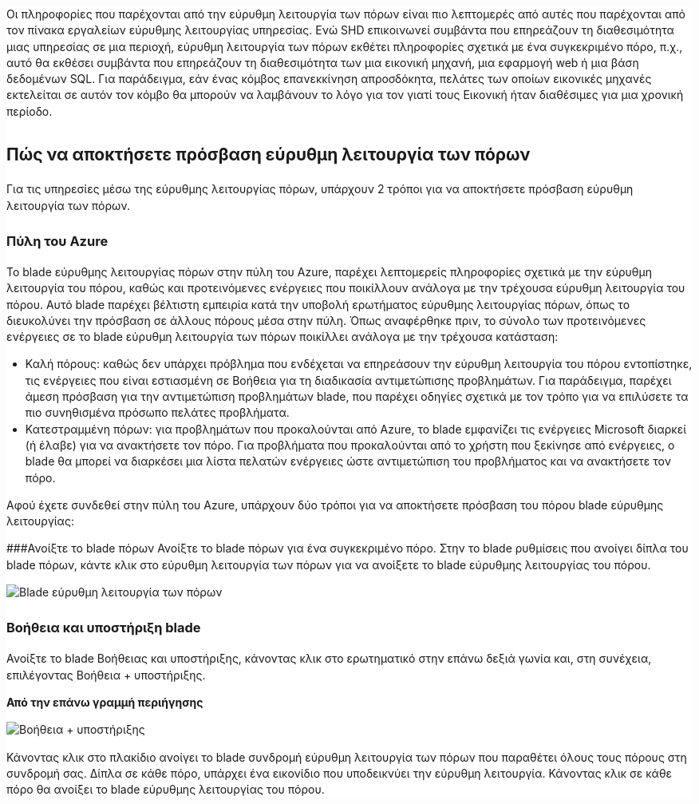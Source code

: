 Οι πληροφορίες που παρέχονται από την εύρυθμη λειτουργία των πόρων είναι πιο λεπτομερές από αυτές που παρέχονται από τον πίνακα εργαλείων εύρυθμης λειτουργίας υπηρεσίας. Ενώ SHD επικοινωνεί συμβάντα που επηρεάζουν τη διαθεσιμότητα μιας υπηρεσίας σε μια περιοχή, εύρυθμη λειτουργία των πόρων εκθέτει πληροφορίες σχετικά με ένα συγκεκριμένο πόρο, π.χ., αυτό θα εκθέσει συμβάντα που επηρεάζουν τη διαθεσιμότητα των μια εικονική μηχανή, μια εφαρμογή web ή μια βάση δεδομένων SQL. Για παράδειγμα, εάν ένας κόμβος επανεκκίνηση απροσδόκητα, πελάτες των οποίων εικονικές μηχανές εκτελείται σε αυτόν τον κόμβο θα μπορούν να λαμβάνουν το λόγο για τον γιατί τους Εικονική ήταν διαθέσιμες για μια χρονική περίοδο.   

## <a name="how-to-access-resource-health"></a>Πώς να αποκτήσετε πρόσβαση εύρυθμη λειτουργία των πόρων
Για τις υπηρεσίες μέσω της εύρυθμης λειτουργίας πόρων, υπάρχουν 2 τρόποι για να αποκτήσετε πρόσβαση εύρυθμη λειτουργία των πόρων.

### <a name="azure-portal"></a>Πύλη του Azure
Το blade εύρυθμης λειτουργίας πόρων στην πύλη του Azure, παρέχει λεπτομερείς πληροφορίες σχετικά με την εύρυθμη λειτουργία του πόρου, καθώς και προτεινόμενες ενέργειες που ποικίλλουν ανάλογα με την τρέχουσα εύρυθμη λειτουργία του πόρου. Αυτό blade παρέχει βέλτιστη εμπειρία κατά την υποβολή ερωτήματος εύρυθμης λειτουργίας πόρων, όπως το διευκολύνει την πρόσβαση σε άλλους πόρους μέσα στην πύλη. Όπως αναφέρθηκε πριν, το σύνολο των προτεινόμενες ενέργειες σε το blade εύρυθμη λειτουργία των πόρων ποικίλλει ανάλογα με την τρέχουσα κατάσταση:

* Καλή πόρους: καθώς δεν υπάρχει πρόβλημα που ενδέχεται να επηρεάσουν την εύρυθμη λειτουργία του πόρου εντοπίστηκε, τις ενέργειες που είναι εστιασμένη σε Βοήθεια για τη διαδικασία αντιμετώπισης προβλημάτων. Για παράδειγμα, παρέχει άμεση πρόσβαση για την αντιμετώπιση προβλημάτων blade, που παρέχει οδηγίες σχετικά με τον τρόπο για να επιλύσετε τα πιο συνηθισμένα πρόσωπο πελάτες προβλήματα.
* Κατεστραμμένη πόρων: για προβλημάτων που προκαλούνται από Azure, το blade εμφανίζει τις ενέργειες Microsoft διαρκεί (ή έλαβε) για να ανακτήσετε τον πόρο. Για προβλήματα που προκαλούνται από το χρήστη που ξεκίνησε από ενέργειες, ο blade θα μπορεί να διαρκέσει μια λίστα πελατών ενέργειες ώστε αντιμετώπιση του προβλήματος και να ανακτήσετε τον πόρο.  

Αφού έχετε συνδεθεί στην πύλη του Azure, υπάρχουν δύο τρόποι για να αποκτήσετε πρόσβαση του πόρου blade εύρυθμης λειτουργίας: 

###<a name="open-the-resource-blade"></a>Ανοίξτε το blade πόρων
Ανοίξτε το blade πόρων για ένα συγκεκριμένο πόρο. Στην το blade ρυθμίσεις που ανοίγει δίπλα του blade πόρων, κάντε κλικ στο εύρυθμη λειτουργία των πόρων για να ανοίξετε το blade εύρυθμης λειτουργίας του πόρου. 

![Blade εύρυθμη λειτουργία των πόρων](./media/resource-health-overview/resourceBladeAndResourceHealth.png)

### <a name="help-and-support-blade"></a>Βοήθεια και υποστήριξη blade
Ανοίξτε το blade Βοήθειας και υποστήριξης, κάνοντας κλικ στο ερωτηματικό στην επάνω δεξιά γωνία και, στη συνέχεια, επιλέγοντας Βοήθεια + υποστήριξης. 

**Από την επάνω γραμμή περιήγησης**

![Βοήθεια + υποστήριξης](./media/resource-health-overview/HelpAndSupport.png)

Κάνοντας κλικ στο πλακίδιο ανοίγει το blade συνδρομή εύρυθμη λειτουργία των πόρων που παραθέτει όλους τους πόρους στη συνδρομή σας. Δίπλα σε κάθε πόρο, υπάρχει ένα εικονίδιο που υποδεικνύει την εύρυθμη λειτουργία. Κάνοντας κλικ σε κάθε πόρο θα ανοίξει το blade εύρυθμης λειτουργίας του πόρου.
